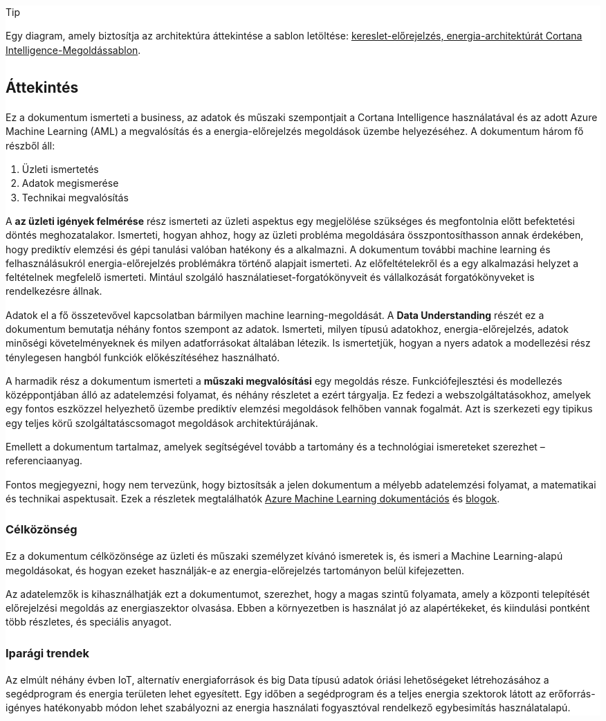 > [!TIP]
> Egy diagram, amely biztosítja az architektúra áttekintése a sablon letöltése: [kereslet-előrejelzés, energia-architektúrát Cortana Intelligence-Megoldássablon](cortana-analytics-architecture-demand-forecasting-energy.md).  
> 
> 

## <a name="overview"></a>Áttekintés
Ez a dokumentum ismerteti a business, az adatok és műszaki szempontjait a Cortana Intelligence használatával és az adott Azure Machine Learning (AML) a megvalósítás és a energia-előrejelzés megoldások üzembe helyezéséhez. A dokumentum három fő részből áll:  

1. Üzleti ismertetés  
2. Adatok megismerése  
3. Technikai megvalósítás

A **az üzleti igények felmérése** rész ismerteti az üzleti aspektus egy megjelölése szükséges és megfontolnia előtt befektetési döntés meghozatalakor. Ismerteti, hogyan ahhoz, hogy az üzleti probléma megoldására összpontosíthasson annak érdekében, hogy prediktív elemzési és gépi tanulási valóban hatékony és a alkalmazni. A dokumentum további machine learning és felhasználásukról energia-előrejelzés problémákra történő alapjait ismerteti. Az előfeltételekről és a egy alkalmazási helyzet a feltételnek megfelelő ismerteti. Mintául szolgáló használatieset-forgatókönyveit és vállalkozását forgatókönyveket is rendelkezésre állnak.

Adatok el a fő összetevővel kapcsolatban bármilyen machine learning-megoldását. A **Data Understanding** részét ez a dokumentum bemutatja néhány fontos szempont az adatok. Ismerteti, milyen típusú adatokhoz, energia-előrejelzés, adatok minőségi követelményeknek és milyen adatforrásokat általában létezik. Is ismertetjük, hogyan a nyers adatok a modellezési rész ténylegesen hangból funkciók előkészítéséhez használható.

A harmadik rész a dokumentum ismerteti a **műszaki megvalósítási** egy megoldás része. Funkciófejlesztési és modellezés középpontjában álló az adatelemzési folyamat, és néhány részletet a ezért tárgyalja. Ez fedezi a webszolgáltatásokhoz, amelyek egy fontos eszközzel helyezhető üzembe prediktív elemzési megoldások felhőben vannak fogalmát. Azt is szerkezeti egy tipikus egy teljes körű szolgáltatáscsomagot megoldások architektúrájának.

Emellett a dokumentum tartalmaz, amelyek segítségével tovább a tartomány és a technológiai ismereteket szerezhet – referenciaanyag.

Fontos megjegyezni, hogy nem tervezünk, hogy biztosítsák a jelen dokumentum a mélyebb adatelemzési folyamat, a matematikai és technikai aspektusait. Ezek a részletek megtalálhatók [Azure Machine Learning dokumentációs](http://azure.microsoft.com/services/machine-learning/) és [blogok](http://blogs.microsoft.com/blog/tag/azure-machine-learning/).

### <a name="target-audience"></a>Célközönség
Ez a dokumentum célközönsége az üzleti és műszaki személyzet kívánó ismeretek is, és ismeri a Machine Learning-alapú megoldásokat, és hogyan ezeket használják-e az energia-előrejelzés tartományon belül kifejezetten.

Az adatelemzők is kihasználhatják ezt a dokumentumot, szerezhet, hogy a magas szintű folyamata, amely a központi telepítését előrejelzési megoldás az energiaszektor olvasása. Ebben a környezetben is használat jó az alapértékeket, és kiindulási pontként több részletes, és speciális anyagot.

### <a name="industry-trends"></a>Iparági trendek
Az elmúlt néhány évben IoT, alternatív energiaforrások és big Data típusú adatok óriási lehetőségeket létrehozásához a segédprogram és energia területen lehet egyesített. Egy időben a segédprogram és a teljes energia szektorok látott az erőforrás-igényes hatékonyabb módon lehet szabályozni az energia használati fogyasztóval rendelkező egybesimítás használatalapú.

